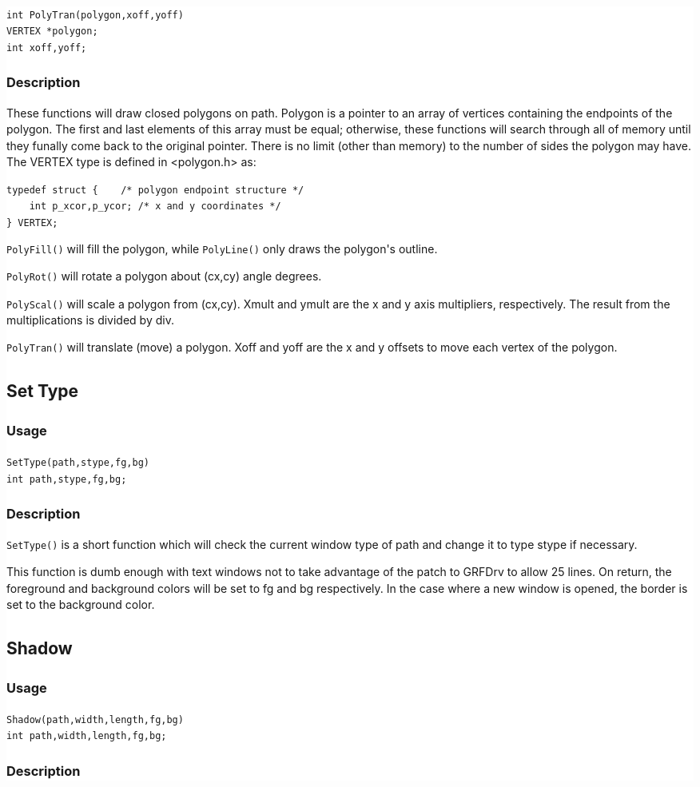     int PolyTran(polygon,xoff,yoff)
    VERTEX *polygon;
    int xoff,yoff;

### Description

These  functions  will  draw  closed  polygons on path.  Polygon  is  a  pointer  to  an  array  of vertices   containing   the   endpoints   of  the polygon.  The first and  last  elements  of  this array  must  be equal; otherwise, these functions will search through  all  of  memory  until  they funally come back to the original pointer.  There is  no limit (other than memory) to the number of sides the polygon may have.  The VERTEX  type  is defined in <polygon.h> as:

    typedef struct {    /* polygon endpoint structure */
        int p_xcor,p_ycor; /* x and y coordinates */
    } VERTEX;

`PolyFill()`   will   fill   the   polygon,   while `PolyLine()` only draws the polygon's outline.

`PolyRot()` will rotate  a  polygon  about  (cx,cy) angle degrees.

`PolyScal()`  will  scale  a  polygon from (cx,cy). Xmult and ymult are the x and y axis multipliers, respectively.     The     result     from     the multiplications is divided by div.

`PolyTran()` will translate (move) a polygon.  Xoff and  yoff  are  the  x and y offsets to move each vertex of the polygon.
          
<a name="set-type"></a>
## Set Type

### Usage

    SetType(path,stype,fg,bg)
    int path,stype,fg,bg;

### Description

`SetType()` is a short function  which  will  check the  current window type of path and change it to type stype if necessary.

This function is dumb enough  with  text  windows not  to  take advantage of the patch to GRFDrv to allow 25 lines.  On return,  the  foreground  and background  colors  will  be  set  to  fg  and bg respectively.  In the case where a new window  is opened,  the  border  is  set  to  the background color.

<a name="shadow"></a>
## Shadow

### Usage

    Shadow(path,width,length,fg,bg)
    int path,width,length,fg,bg;

### Description
